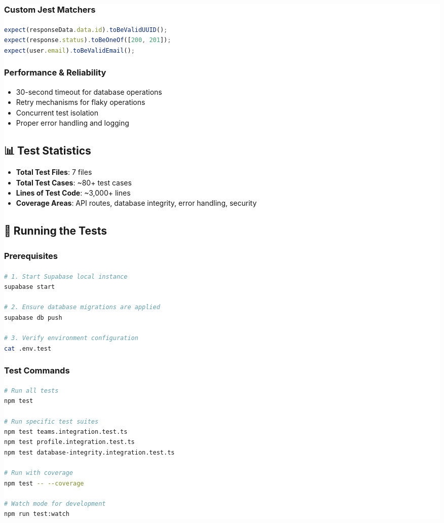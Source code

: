 ### Custom Jest Matchers
```typescript
expect(responseData.data.id).toBeValidUUID();
expect(response.status).toBeOneOf([200, 201]);
expect(user.email).toBeValidEmail();
```

### Performance & Reliability
- 30-second timeout for database operations
- Retry mechanisms for flaky operations
- Concurrent test isolation
- Proper error handling and logging

## 📊 Test Statistics

- **Total Test Files**: 7 files
- **Total Test Cases**: ~80+ test cases
- **Lines of Test Code**: ~3,000+ lines
- **Coverage Areas**: API routes, database integrity, error handling, security

## 🚀 Running the Tests

### Prerequisites
```bash
# 1. Start Supabase local instance
supabase start

# 2. Ensure database migrations are applied
supabase db push

# 3. Verify environment configuration
cat .env.test
```

### Test Commands
```bash
# Run all tests
npm test

# Run specific test suites
npm test teams.integration.test.ts
npm test profile.integration.test.ts
npm test database-integrity.integration.test.ts

# Run with coverage
npm test -- --coverage

# Watch mode for development
npm run test:watch
```
